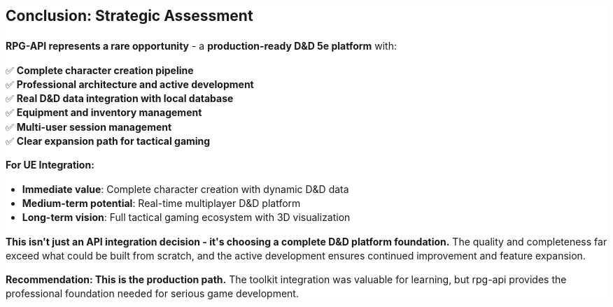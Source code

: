## Conclusion: Strategic Assessment

**RPG-API represents a rare opportunity** - a **production-ready D&D 5e platform** with:

✅ **Complete character creation pipeline**  
✅ **Professional architecture and active development**  
✅ **Real D&D data integration with local database**  
✅ **Equipment and inventory management**  
✅ **Multi-user session management**  
✅ **Clear expansion path for tactical gaming**

**For UE Integration:**
- **Immediate value**: Complete character creation with dynamic D&D data
- **Medium-term potential**: Real-time multiplayer D&D platform
- **Long-term vision**: Full tactical gaming ecosystem with 3D visualization

**This isn't just an API integration decision - it's choosing a complete D&D platform foundation.** The quality and completeness far exceed what could be built from scratch, and the active development ensures continued improvement and feature expansion.

**Recommendation: This is the production path.** The toolkit integration was valuable for learning, but rpg-api provides the professional foundation needed for serious game development.